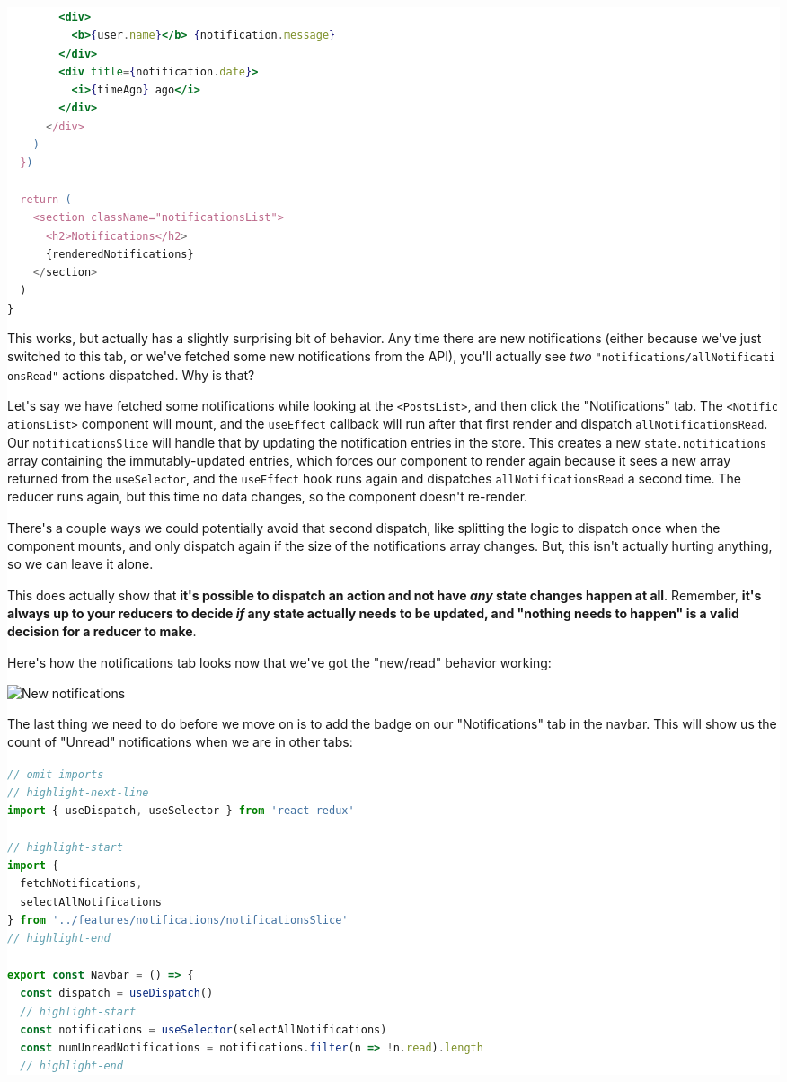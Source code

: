 ```jsx title="features/notifications/NotificationsList.js"
        <div>
          <b>{user.name}</b> {notification.message}
        </div>
        <div title={notification.date}>
          <i>{timeAgo} ago</i>
        </div>
      </div>
    )
  })

  return (
    <section className="notificationsList">
      <h2>Notifications</h2>
      {renderedNotifications}
    </section>
  )
}
```

This works, but actually has a slightly surprising bit of behavior. Any time there are new notifications (either because we've just switched to this tab, or we've fetched some new notifications from the API), you'll actually see _two_ `"notifications/allNotificationsRead"` actions dispatched. Why is that?

Let's say we have fetched some notifications while looking at the `<PostsList>`, and then click the "Notifications" tab. The `<NotificationsList>` component will mount, and the `useEffect` callback will run after that first render and dispatch `allNotificationsRead`. Our `notificationsSlice` will handle that by updating the notification entries in the store. This creates a new `state.notifications` array containing the immutably-updated entries, which forces our component to render again because it sees a new array returned from the `useSelector`, and the `useEffect` hook runs again and dispatches `allNotificationsRead` a second time. The reducer runs again, but this time no data changes, so the component doesn't re-render.

There's a couple ways we could potentially avoid that second dispatch, like splitting the logic to dispatch once when the component mounts, and only dispatch again if the size of the notifications array changes. But, this isn't actually hurting anything, so we can leave it alone.

This does actually show that **it's possible to dispatch an action and not have _any_ state changes happen at all**. Remember, **it's always up to your reducers to decide _if_ any state actually needs to be updated, and "nothing needs to happen" is a valid decision for a reducer to make**.

Here's how the notifications tab looks now that we've got the "new/read" behavior working:

![New notifications](/img/tutorials/essentials/notifications-new.png)

The last thing we need to do before we move on is to add the badge on our "Notifications" tab in the navbar. This will show us the count of "Unread" notifications when we are in other tabs:

```jsx title="app/Navbar.js"
// omit imports
// highlight-next-line
import { useDispatch, useSelector } from 'react-redux'

// highlight-start
import {
  fetchNotifications,
  selectAllNotifications
} from '../features/notifications/notificationsSlice'
// highlight-end

export const Navbar = () => {
  const dispatch = useDispatch()
  // highlight-start
  const notifications = useSelector(selectAllNotifications)
  const numUnreadNotifications = notifications.filter(n => !n.read).length
  // highlight-end
```